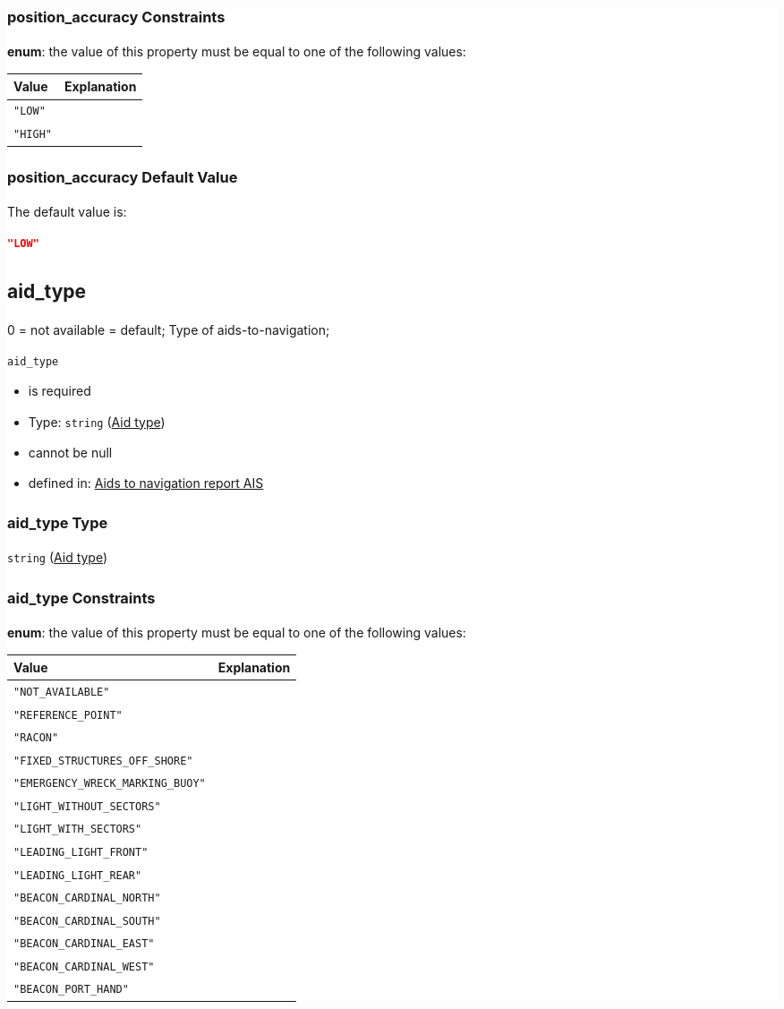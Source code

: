 ### position_accuracy Constraints

**enum**: the value of this property must be equal to one of the following values:

| Value    | Explanation |
| :------- | :---------- |
| `"LOW"`  |             |
| `"HIGH"` |             |

### position_accuracy Default Value

The default value is:

```json
"LOW"
```

## aid_type

0 = not available = default; Type of aids-to-navigation;

`aid_type`

*   is required

*   Type: `string` ([Aid type](aids-to-navigation-report-properties-aid-type.md))

*   cannot be null

*   defined in: [Aids to navigation report AIS](aids-to-navigation-report-properties-aid-type.md "https://poseidat.org/schema/enum/ais-aid-type.json#/properties/aid_type")

### aid_type Type

`string` ([Aid type](aids-to-navigation-report-properties-aid-type.md))

### aid_type Constraints

**enum**: the value of this property must be equal to one of the following values:

| Value                                       | Explanation |
| :------------------------------------------ | :---------- |
| `"NOT_AVAILABLE"`                           |             |
| `"REFERENCE_POINT"`                         |             |
| `"RACON"`                                   |             |
| `"FIXED_STRUCTURES_OFF_SHORE"`              |             |
| `"EMERGENCY_WRECK_MARKING_BUOY"`            |             |
| `"LIGHT_WITHOUT_SECTORS"`                   |             |
| `"LIGHT_WITH_SECTORS"`                      |             |
| `"LEADING_LIGHT_FRONT"`                     |             |
| `"LEADING_LIGHT_REAR"`                      |             |
| `"BEACON_CARDINAL_NORTH"`                   |             |
| `"BEACON_CARDINAL_SOUTH"`                   |             |
| `"BEACON_CARDINAL_EAST"`                    |             |
| `"BEACON_CARDINAL_WEST"`                    |             |
| `"BEACON_PORT_HAND"`                        |             |